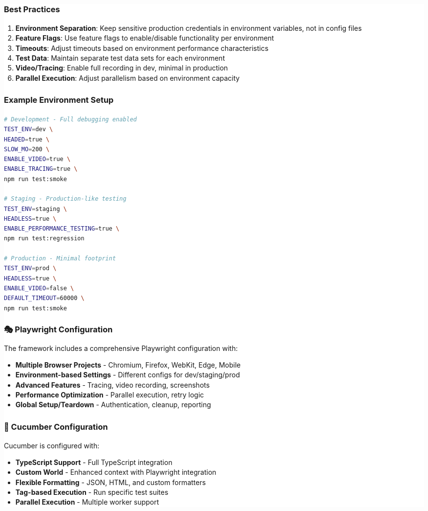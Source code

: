### Best Practices

1. **Environment Separation**: Keep sensitive production credentials in environment variables, not in config files
2. **Feature Flags**: Use feature flags to enable/disable functionality per environment
3. **Timeouts**: Adjust timeouts based on environment performance characteristics
4. **Test Data**: Maintain separate test data sets for each environment
5. **Video/Tracing**: Enable full recording in dev, minimal in production
6. **Parallel Execution**: Adjust parallelism based on environment capacity

### Example Environment Setup

```bash
# Development - Full debugging enabled
TEST_ENV=dev \
HEADED=true \
SLOW_MO=200 \
ENABLE_VIDEO=true \
ENABLE_TRACING=true \
npm run test:smoke

# Staging - Production-like testing
TEST_ENV=staging \
HEADLESS=true \
ENABLE_PERFORMANCE_TESTING=true \
npm run test:regression

# Production - Minimal footprint
TEST_ENV=prod \
HEADLESS=true \
ENABLE_VIDEO=false \
DEFAULT_TIMEOUT=60000 \
npm run test:smoke
```

### 🎭 Playwright Configuration

The framework includes a comprehensive Playwright configuration with:

- **Multiple Browser Projects** - Chromium, Firefox, WebKit, Edge, Mobile
- **Environment-based Settings** - Different configs for dev/staging/prod
- **Advanced Features** - Tracing, video recording, screenshots
- **Performance Optimization** - Parallel execution, retry logic
- **Global Setup/Teardown** - Authentication, cleanup, reporting

### 🥒 Cucumber Configuration

Cucumber is configured with:

- **TypeScript Support** - Full TypeScript integration
- **Custom World** - Enhanced context with Playwright integration
- **Flexible Formatting** - JSON, HTML, and custom formatters
- **Tag-based Execution** - Run specific test suites
- **Parallel Execution** - Multiple worker support
